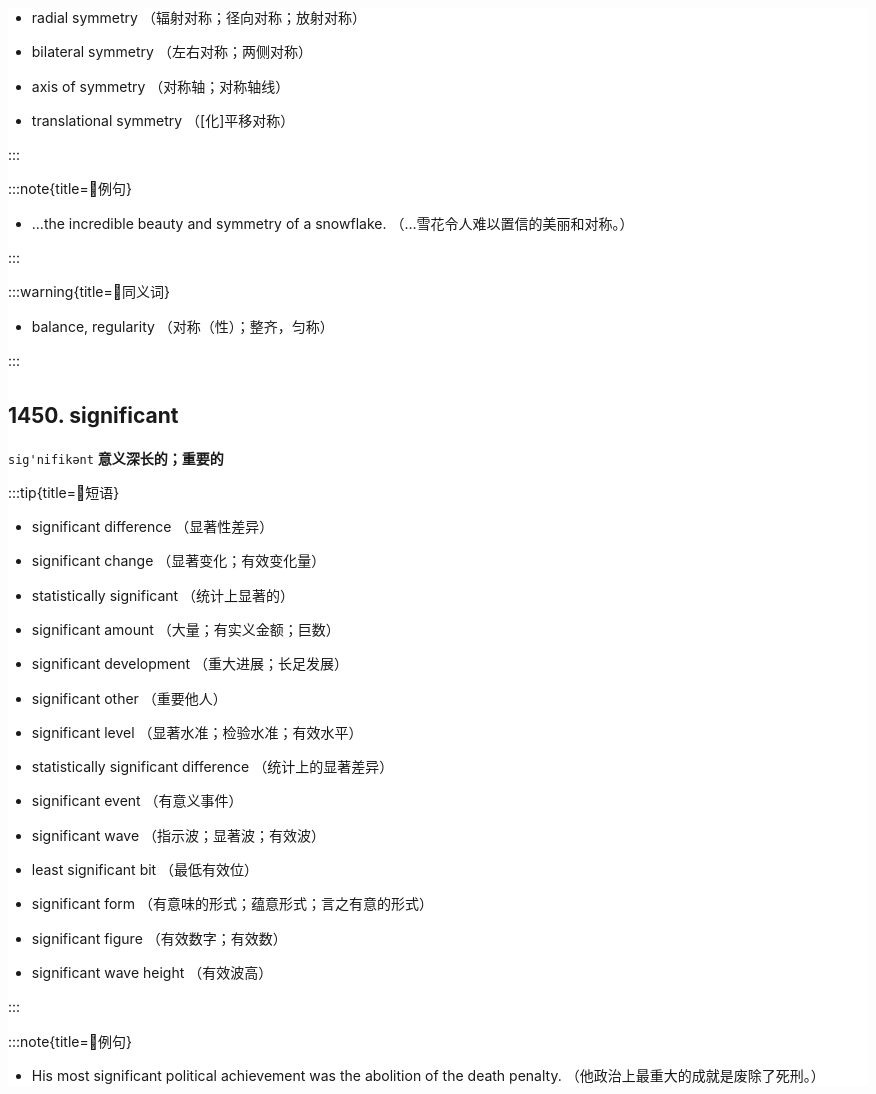 - radial symmetry （辐射对称；径向对称；放射对称）

- bilateral symmetry （左右对称；两侧对称）

- axis of symmetry （对称轴；对称轴线）

- translational symmetry （[化]平移对称）

:::

:::note{title=🎤例句}

- ...the incredible beauty and symmetry of a snowflake. （…雪花令人难以置信的美丽和对称。）

:::

:::warning{title=🤔同义词}

- balance, regularity （对称（性）；整齐，匀称）

:::


## 1450. significant

`sig'nifikənt`  **意义深长的；重要的**

:::tip{title=🤩短语}

- significant difference （显著性差异）

- significant change （显著变化；有效变化量）

- statistically significant （统计上显著的）

- significant amount （大量；有实义金额；巨数）

- significant development （重大进展；长足发展）

- significant other （重要他人）

- significant level （显著水准；检验水准；有效水平）

- statistically significant difference （统计上的显著差异）

- significant event （有意义事件）

- significant wave （指示波；显著波；有效波）

- least significant bit （最低有效位）

- significant form （有意味的形式；蕴意形式；言之有意的形式）

- significant figure （有效数字；有效数）

- significant wave height （有效波高）

:::

:::note{title=🎤例句}

- His most significant political achievement was the abolition of the death penalty. （他政治上最重大的成就是废除了死刑。）
